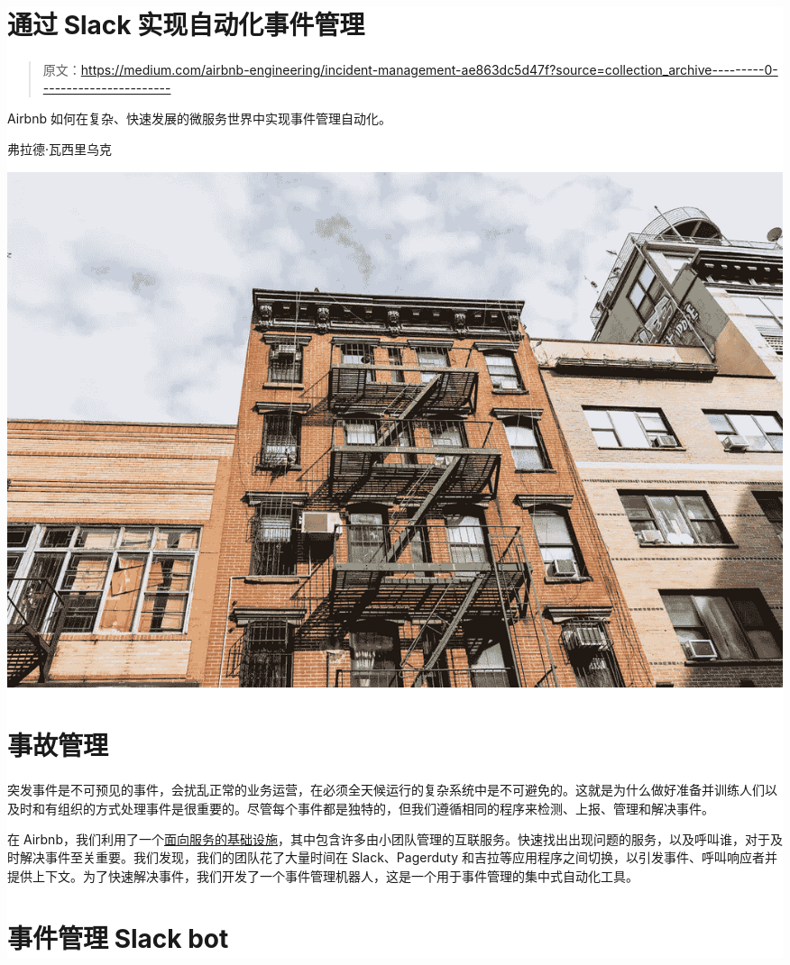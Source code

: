 # 通过 Slack 实现自动化事件管理

> 原文：<https://medium.com/airbnb-engineering/incident-management-ae863dc5d47f?source=collection_archive---------0----------------------->

Airbnb 如何在复杂、快速发展的微服务世界中实现事件管理自动化。

弗拉德·瓦西里乌克

![](img/493b131d6c6ffc9480352587e7520177.png)

# 事故管理

突发事件是不可预见的事件，会扰乱正常的业务运营，在必须全天候运行的复杂系统中是不可避免的。这就是为什么做好准备并训练人们以及时和有组织的方式处理事件是很重要的。尽管每个事件都是独特的，但我们遵循相同的程序来检测、上报、管理和解决事件。

在 Airbnb，我们利用了一个[面向服务的基础设施](/airbnb-engineering/a-krispr-approach-to-kubernetes-infrastructure-a0741cff4e0c)，其中包含许多由小团队管理的互联服务。快速找出出现问题的服务，以及呼叫谁，对于及时解决事件至关重要。我们发现，我们的团队花了大量时间在 Slack、Pagerduty 和吉拉等应用程序之间切换，以引发事件、呼叫响应者并提供上下文。为了快速解决事件，我们开发了一个事件管理机器人，这是一个用于事件管理的集中式自动化工具。

# 事件管理 Slack bot
